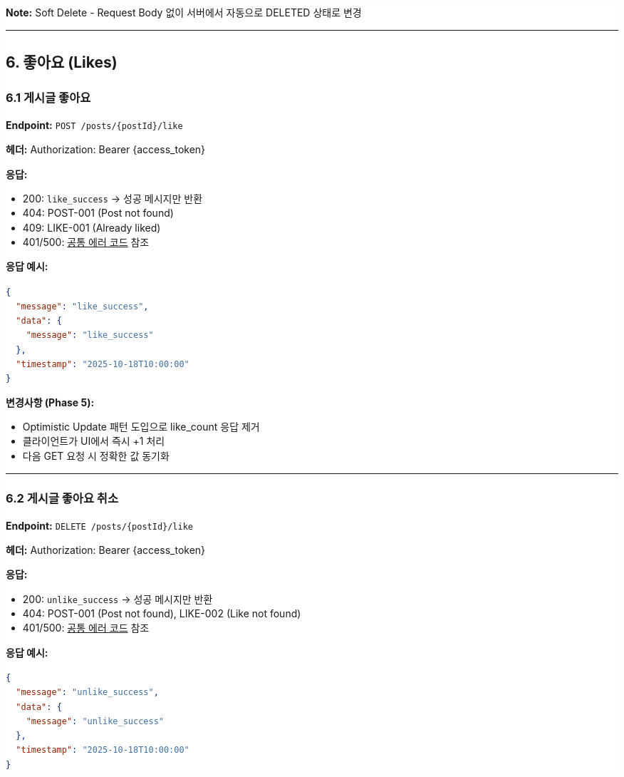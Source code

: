 **Note:** Soft Delete - Request Body 없이 서버에서 자동으로 DELETED 상태로 변경

---

## 6. 좋아요 (Likes)

### 6.1 게시글 좋아요
**Endpoint:** `POST /posts/{postId}/like`

**헤더:** Authorization: Bearer {access_token}

**응답:**
- 200: `like_success` → 성공 메시지만 반환
- 404: POST-001 (Post not found)
- 409: LIKE-001 (Already liked)
- 401/500: [공통 에러 코드](#응답-코드) 참조

**응답 예시:**
```json
{
  "message": "like_success",
  "data": {
    "message": "like_success"
  },
  "timestamp": "2025-10-18T10:00:00"
}
```

**변경사항 (Phase 5):**
- Optimistic Update 패턴 도입으로 like_count 응답 제거
- 클라이언트가 UI에서 즉시 +1 처리
- 다음 GET 요청 시 정확한 값 동기화

---

### 6.2 게시글 좋아요 취소
**Endpoint:** `DELETE /posts/{postId}/like`

**헤더:** Authorization: Bearer {access_token}

**응답:**
- 200: `unlike_success` → 성공 메시지만 반환
- 404: POST-001 (Post not found), LIKE-002 (Like not found)
- 401/500: [공통 에러 코드](#응답-코드) 참조

**응답 예시:**
```json
{
  "message": "unlike_success",
  "data": {
    "message": "unlike_success"
  },
  "timestamp": "2025-10-18T10:00:00"
}
```
